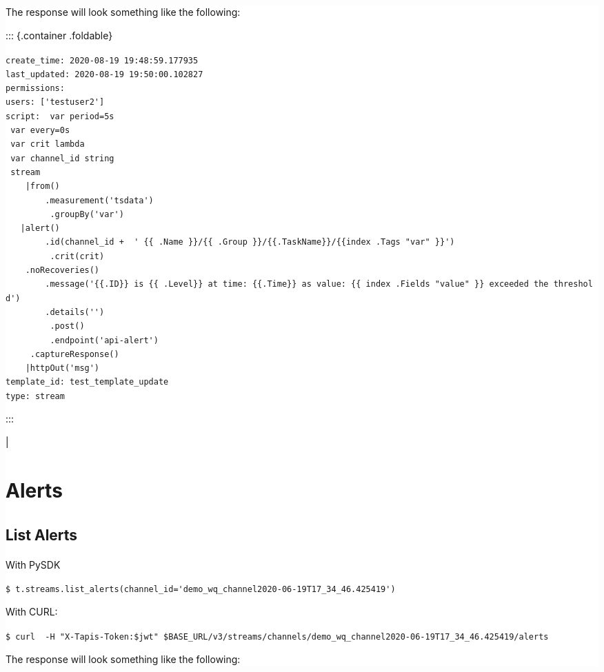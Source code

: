 The response will look something like the following:

::: {.container .foldable}
``` text
create_time: 2020-08-19 19:48:59.177935
last_updated: 2020-08-19 19:50:00.102827
permissions:
users: ['testuser2']
script:  var period=5s
 var every=0s
 var crit lambda
 var channel_id string
 stream
    |from()
        .measurement('tsdata')
         .groupBy('var')
   |alert()
        .id(channel_id +  ' {{ .Name }}/{{ .Group }}/{{.TaskName}}/{{index .Tags "var" }}')
         .crit(crit)
    .noRecoveries()
        .message('{{.ID}} is {{ .Level}} at time: {{.Time}} as value: {{ index .Fields "value" }} exceeded the threshold')
        .details('')
         .post()
         .endpoint('api-alert')
     .captureResponse()
    |httpOut('msg')
template_id: test_template_update
type: stream
```
:::

| 

# Alerts

## **List Alerts**

With PySDK

``` text
$ t.streams.list_alerts(channel_id='demo_wq_channel2020-06-19T17_34_46.425419')
```

With CURL:

``` text
$ curl  -H "X-Tapis-Token:$jwt" $BASE_URL/v3/streams/channels/demo_wq_channel2020-06-19T17_34_46.425419/alerts
```

The response will look something like the following:
